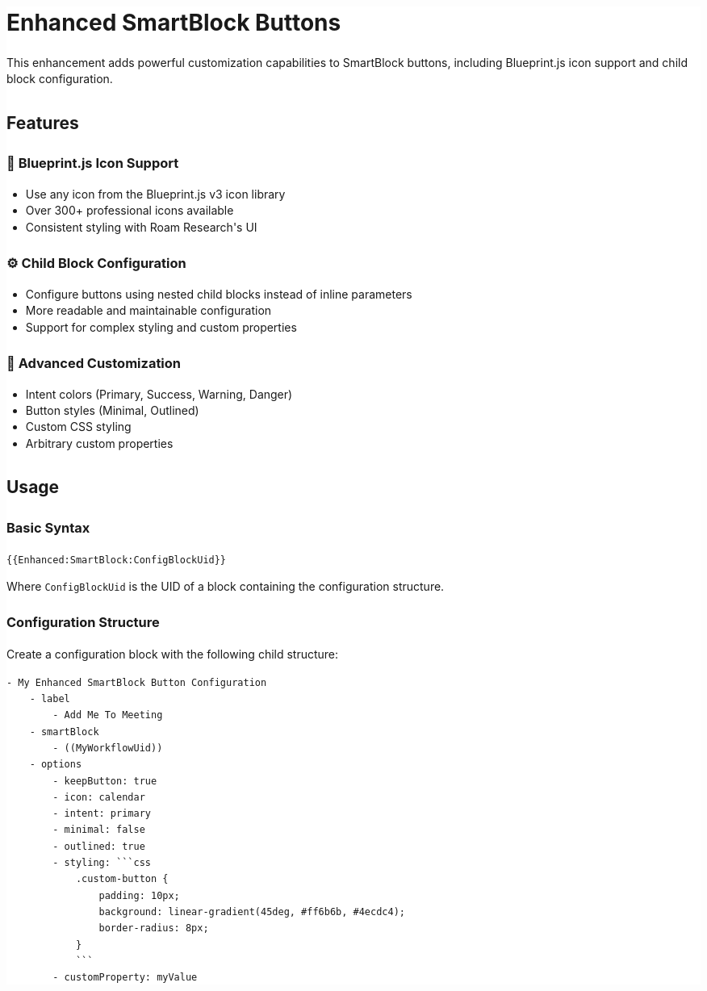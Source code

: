 # Enhanced SmartBlock Buttons

This enhancement adds powerful customization capabilities to SmartBlock buttons, including Blueprint.js icon support and child block configuration.

## Features

### 🎨 **Blueprint.js Icon Support**
- Use any icon from the Blueprint.js v3 icon library
- Over 300+ professional icons available
- Consistent styling with Roam Research's UI

### ⚙️ **Child Block Configuration**
- Configure buttons using nested child blocks instead of inline parameters
- More readable and maintainable configuration
- Support for complex styling and custom properties

### 🎯 **Advanced Customization**
- Intent colors (Primary, Success, Warning, Danger)
- Button styles (Minimal, Outlined)
- Custom CSS styling
- Arbitrary custom properties

## Usage

### Basic Syntax

```
{{Enhanced:SmartBlock:ConfigBlockUid}}
```

Where `ConfigBlockUid` is the UID of a block containing the configuration structure.

### Configuration Structure

Create a configuration block with the following child structure:

```
- My Enhanced SmartBlock Button Configuration
    - label
        - Add Me To Meeting
    - smartBlock
        - ((MyWorkflowUid))
    - options
        - keepButton: true
        - icon: calendar
        - intent: primary
        - minimal: false
        - outlined: true
        - styling: ```css
            .custom-button {
                padding: 10px;
                background: linear-gradient(45deg, #ff6b6b, #4ecdc4);
                border-radius: 8px;
            }
            ```
        - customProperty: myValue
```
